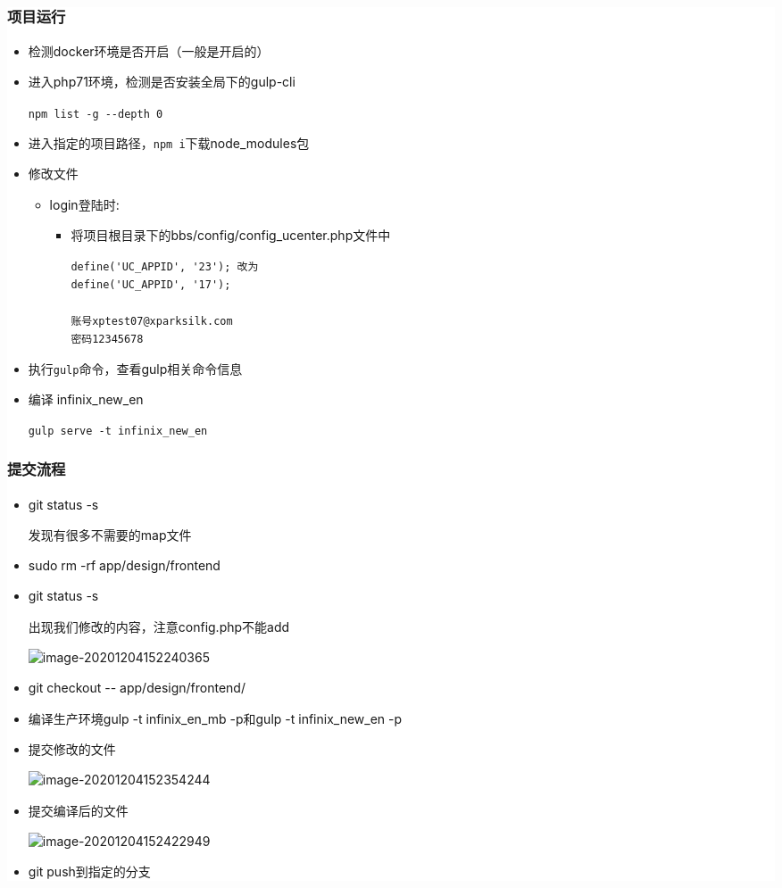 ### 项目运行

- 检测docker环境是否开启（一般是开启的）

- 进入php71环境，检测是否安装全局下的gulp-cli

  ```
  npm list -g --depth 0
  ```

- 进入指定的项目路径，`npm i`下载node_modules包

- 修改文件

  - login登陆时:

    - 将项目根目录下的bbs/config/config_ucenter.php文件中

      ```
      define('UC_APPID', '23'); 改为
      define('UC_APPID', '17');
      
      账号xptest07@xparksilk.com
      密码12345678
      ```

- 执行`gulp`命令，查看gulp相关命令信息

- 编译 infinix_new_en

  ```
  gulp serve -t infinix_new_en
  ```

### 提交流程

- git status -s

  发现有很多不需要的map文件

- sudo rm -rf app/design/frontend

- git status -s

  出现我们修改的内容，注意config.php不能add

  ![image-20201204152240365](/home/silk/.config/Typora/typora-user-images/image-20201204152240365.png)

- git checkout -- app/design/frontend/

- 编译生产环境gulp -t infinix_en_mb -p和gulp -t infinix_new_en  -p

- 提交修改的文件

  ![image-20201204152354244](/home/silk/.config/Typora/typora-user-images/image-20201204152354244.png)

- 提交编译后的文件

  ![image-20201204152422949](/home/silk/.config/Typora/typora-user-images/image-20201204152422949.png)

- git push到指定的分支

